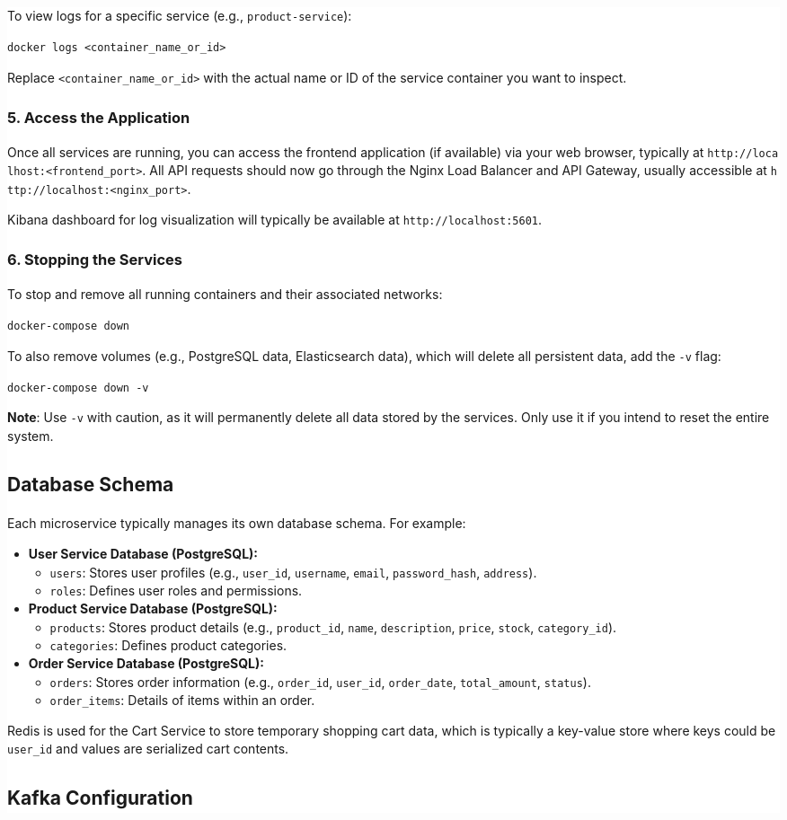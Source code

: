 To view logs for a specific service (e.g., `product-service`):

```shell
docker logs <container_name_or_id>
```

Replace `<container_name_or_id>` with the actual name or ID of the service container you want to inspect.

### 5. Access the Application

Once all services are running, you can access the frontend application (if available) via your web browser, typically at `http://localhost:<frontend_port>`. All API requests should now go through the Nginx Load Balancer and API Gateway, usually accessible at `http://localhost:<nginx_port>`.

Kibana dashboard for log visualization will typically be available at `http://localhost:5601`.

### 6. Stopping the Services

To stop and remove all running containers and their associated networks:

```shell
docker-compose down
```

To also remove volumes (e.g., PostgreSQL data, Elasticsearch data), which will delete all persistent data, add the `-v` flag:

```shell
docker-compose down -v
```

**Note**: Use `-v` with caution, as it will permanently delete all data stored by the services. Only use it if you intend to reset the entire system.

## Database Schema

Each microservice typically manages its own database schema. For example:

*   **User Service Database (PostgreSQL):**
    *   `users`: Stores user profiles (e.g., `user_id`, `username`, `email`, `password_hash`, `address`).
    *   `roles`: Defines user roles and permissions.
*   **Product Service Database (PostgreSQL):**
    *   `products`: Stores product details (e.g., `product_id`, `name`, `description`, `price`, `stock`, `category_id`).
    *   `categories`: Defines product categories.
*   **Order Service Database (PostgreSQL):**
    *   `orders`: Stores order information (e.g., `order_id`, `user_id`, `order_date`, `total_amount`, `status`).
    *   `order_items`: Details of items within an order.

Redis is used for the Cart Service to store temporary shopping cart data, which is typically a key-value store where keys could be `user_id` and values are serialized cart contents.

## Kafka Configuration
